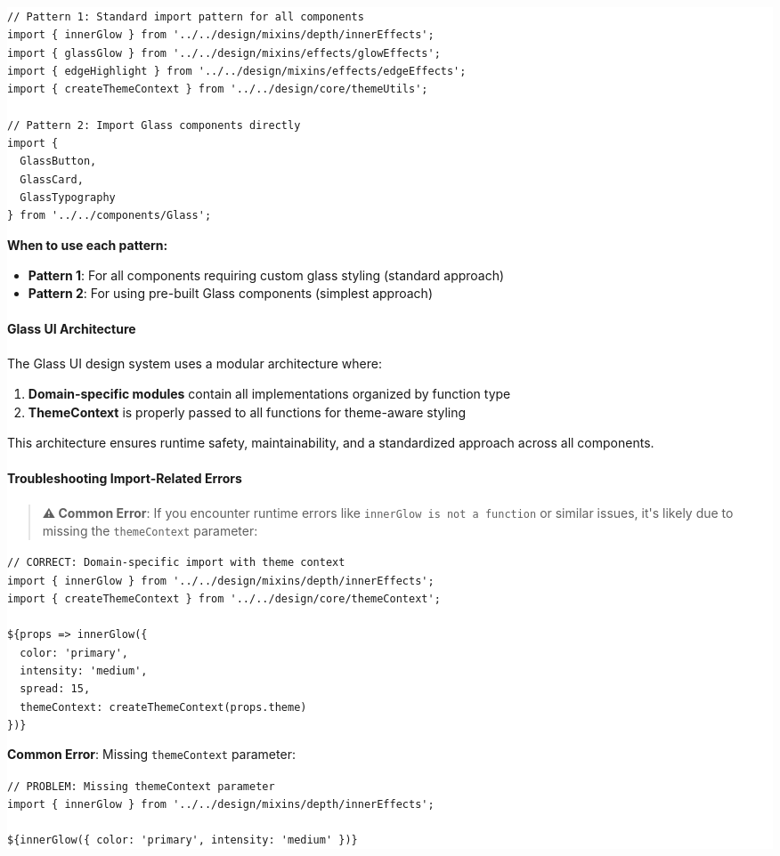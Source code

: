 ```tsx
// Pattern 1: Standard import pattern for all components
import { innerGlow } from '../../design/mixins/depth/innerEffects';
import { glassGlow } from '../../design/mixins/effects/glowEffects';
import { edgeHighlight } from '../../design/mixins/effects/edgeEffects';
import { createThemeContext } from '../../design/core/themeUtils';

// Pattern 2: Import Glass components directly
import { 
  GlassButton, 
  GlassCard, 
  GlassTypography 
} from '../../components/Glass';
```

**When to use each pattern:**
- **Pattern 1**: For all components requiring custom glass styling (standard approach)  
- **Pattern 2**: For using pre-built Glass components (simplest approach)  

#### Glass UI Architecture

The Glass UI design system uses a modular architecture where:

1. **Domain-specific modules** contain all implementations organized by function type  
2. **ThemeContext** is properly passed to all functions for theme-aware styling  

This architecture ensures runtime safety, maintainability, and a standardized approach across all components.

#### Troubleshooting Import-Related Errors

> **⚠️ Common Error**: If you encounter runtime errors like `innerGlow is not a function` or similar issues, it's likely due to missing the `themeContext` parameter:

```tsx
// CORRECT: Domain-specific import with theme context
import { innerGlow } from '../../design/mixins/depth/innerEffects';
import { createThemeContext } from '../../design/core/themeContext';

${props => innerGlow({ 
  color: 'primary', 
  intensity: 'medium', 
  spread: 15,
  themeContext: createThemeContext(props.theme)
})}
```

**Common Error**: Missing `themeContext` parameter:

```tsx
// PROBLEM: Missing themeContext parameter 
import { innerGlow } from '../../design/mixins/depth/innerEffects';

${innerGlow({ color: 'primary', intensity: 'medium' })}
```
